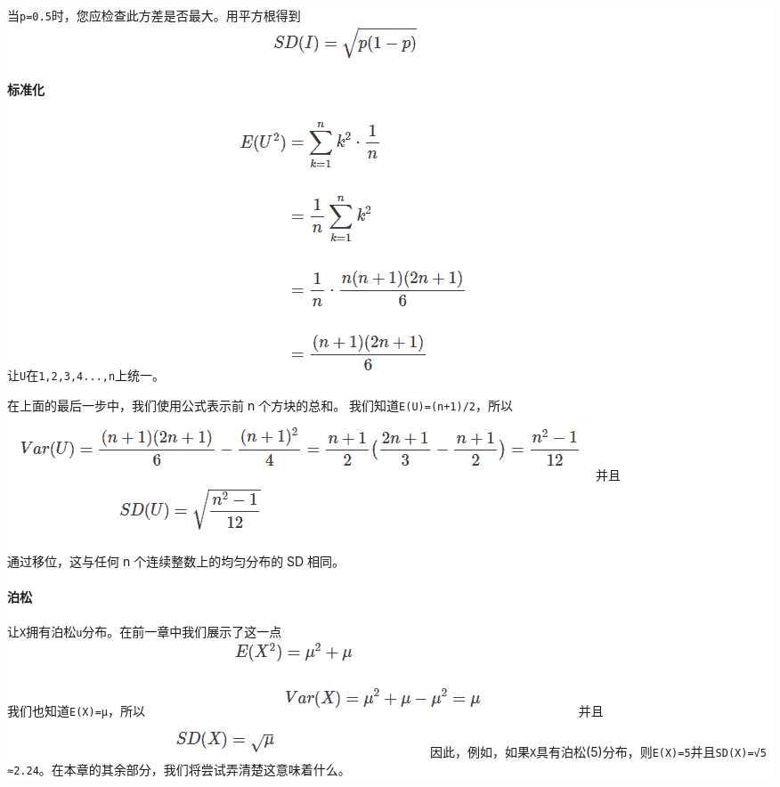 当`p=0.5`时，您应检查此方差是否最大。用平方根得到
![12-1-7](img/12-1-7.png)

#### 标准化
让`U`在`1,2,3,4...,n`上统一。
![12-1-8](img/12-1-8.png)

在上面的最后一步中，我们使用公式表示前 n 个方块的总和。
我们知道`E(U)=(n+1)/2`，所以
![12-1-9](img/12-1-9.png)
并且
![12-1-10](img/12-1-10.png)

通过移位，这与任何 n 个连续整数上的均匀分布的 SD 相同。

#### 泊松
让`X`拥有泊松`u`分布。在前一章中我们展示了这一点
![12-1-11](img/12-1-11.png)

我们也知道`E(X)=μ`，所以
![12-1-12](img/12-1-12.png)
并且
![12-1-13](img/12-1-13.png)
因此，例如，如果`X`具有泊松(5)分布，则`E(X)=5`并且`SD(X)=√5≈2.24`。在本章的其余部分，我们将尝试弄清楚这意味着什么。
